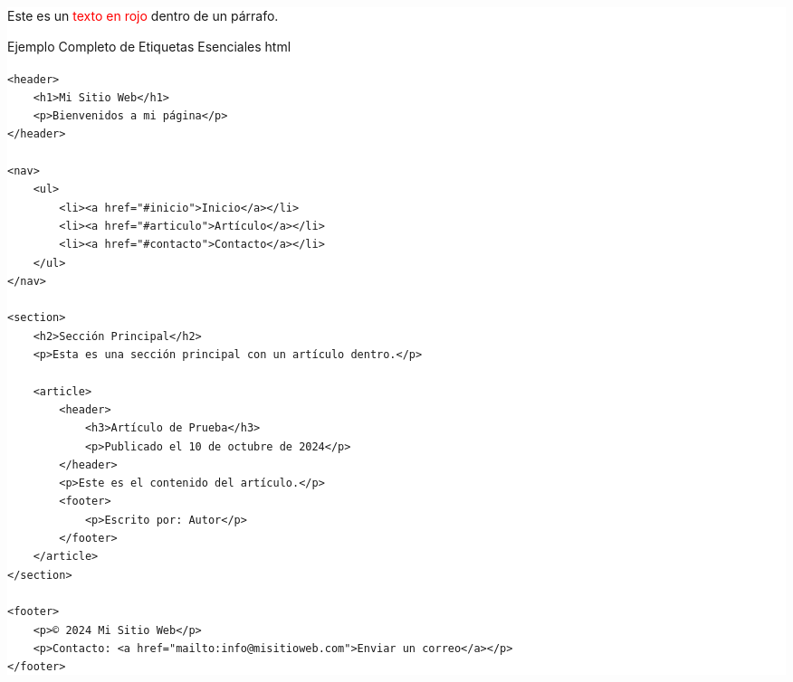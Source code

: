 <p>Este es un <span style="color: red;">texto en rojo</span> dentro de un párrafo.</p>

Ejemplo Completo de Etiquetas Esenciales
html
 
<!DOCTYPE html>
<html lang="es">
<head>
    <meta charset="UTF-8">
    <meta name="viewport" content="width=device-width, initial-scale=1.0">
    <title>Página de Ejemplo con HTML5</title>
</head>
<body>

    <header>
        <h1>Mi Sitio Web</h1>
        <p>Bienvenidos a mi página</p>
    </header>

    <nav>
        <ul>
            <li><a href="#inicio">Inicio</a></li>
            <li><a href="#articulo">Artículo</a></li>
            <li><a href="#contacto">Contacto</a></li>
        </ul>
    </nav>

    <section>
        <h2>Sección Principal</h2>
        <p>Esta es una sección principal con un artículo dentro.</p>

        <article>
            <header>
                <h3>Artículo de Prueba</h3>
                <p>Publicado el 10 de octubre de 2024</p>
            </header>
            <p>Este es el contenido del artículo.</p>
            <footer>
                <p>Escrito por: Autor</p>
            </footer>
        </article>
    </section>

    <footer>
        <p>© 2024 Mi Sitio Web</p>
        <p>Contacto: <a href="mailto:info@misitioweb.com">Enviar un correo</a></p>
    </footer>

</body>
</html>

